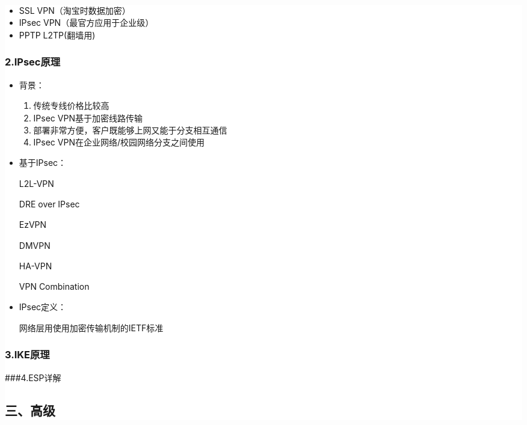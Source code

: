 * SSL VPN（淘宝时数据加密）
* IPsec VPN（最官方应用于企业级）
* PPTP L2TP(翻墙用)



### 2.IPsec原理

* 背景：

  1. 传统专线价格比较高
  2. IPsec VPN基于加密线路传输
  3. 部署非常方便，客户既能够上网又能于分支相互通信
  4. IPsec VPN在企业网络/校园网络分支之间使用

* 基于IPsec：

  L2L-VPN

  DRE over IPsec

  EzVPN

  DMVPN

  HA-VPN

  VPN Combination

* IPsec定义：

  网络层用使用加密传输机制的IETF标准



### 3.IKE原理

###4.ESP详解



## 三、高级

